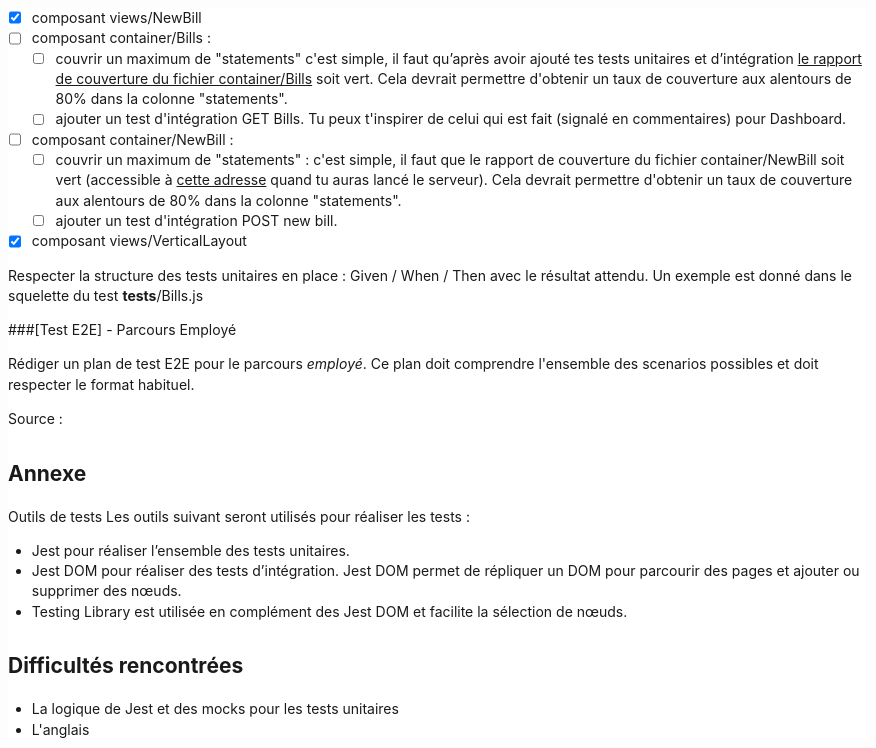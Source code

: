 - [x]  composant  views/NewBill
- [ ]  composant container/Bills :
    - [ ]  couvrir un maximum de  "statements" c'est simple, il faut qu’après avoir ajouté tes tests unitaires et d’intégration  [le rapport de couverture du fichier container/Bills](http://127.0.0.1:8080/coverage/lcov-report/containers/Bills.js.html) soit vert. Cela devrait permettre d'obtenir un taux de couverture aux alentours de 80% dans la colonne "statements".
    - [ ]  ajouter un test d'intégration GET Bills. Tu peux t'inspirer de celui qui est fait (signalé en commentaires) pour Dashboard.
- [ ]  composant container/NewBill :
    - [ ]  couvrir un maximum de "statements" : c'est simple, il faut que le rapport de couverture du fichier container/NewBill soit vert (accessible à [cette adresse](http://127.0.0.1:8080/coverage/lcov-report/containers/NewBill.js.html) quand tu auras lancé le serveur). Cela devrait permettre d'obtenir un taux de couverture aux alentours de 80% dans la colonne "statements".
    - [ ]  ajouter un test d'intégration POST new bill.
- [x]  composant views/VerticalLayout

Respecter la structure des tests unitaires en place : Given  / When / Then avec le résultat attendu. Un exemple est donné dans le squelette du test __tests__/Bills.js

###[Test E2E] - Parcours Employé

Rédiger un plan de test E2E pour le parcours *employé*. Ce plan doit comprendre l'ensemble des scenarios possibles et doit respecter le format habituel.

Source : 

## Annexe 

Outils de tests
Les outils suivant seront utilisés pour réaliser les tests :

- Jest pour réaliser l’ensemble des tests unitaires. 
- Jest DOM pour réaliser des tests d’intégration. Jest DOM permet de répliquer un DOM pour parcourir des pages et ajouter ou supprimer des nœuds.
- Testing Library est utilisée en complément des Jest DOM et facilite la sélection de nœuds.

## Difficultés rencontrées

- La logique de Jest et des mocks pour les tests unitaires 
- L'anglais

